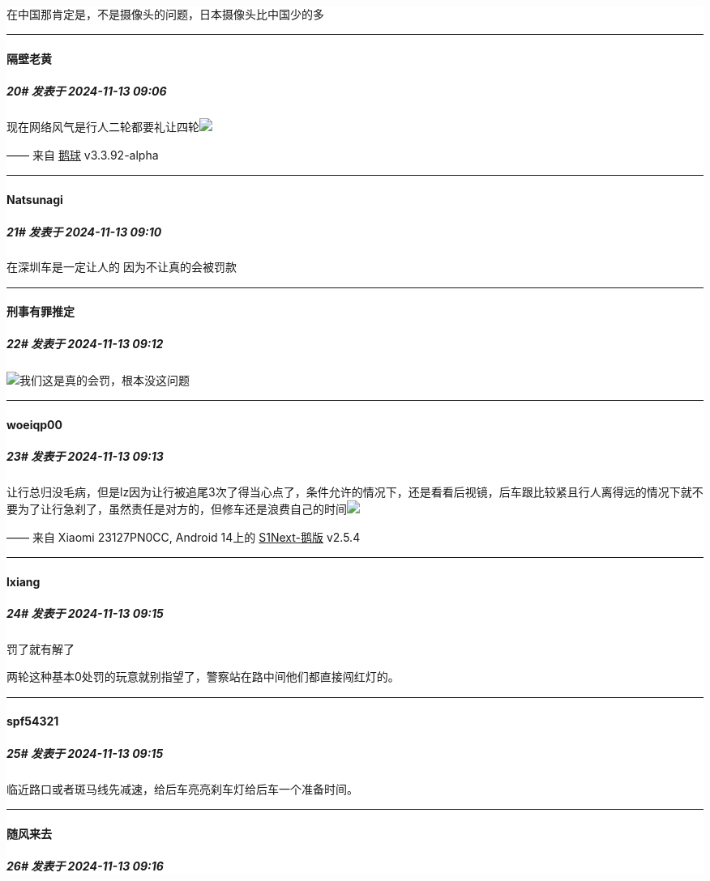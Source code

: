 在中国那肯定是，不是摄像头的问题，日本摄像头比中国少的多

*****

####  隔壁老黄  
##### 20#       发表于 2024-11-13 09:06

现在网络风气是行人二轮都要礼让四轮<img src="https://static.saraba1st.com/image/smiley/face2017/037.png" referrerpolicy="no-referrer">

—— 来自 [鹅球](https://www.pgyer.com/xfPejhuq) v3.3.92-alpha

*****

####  Natsunagi  
##### 21#       发表于 2024-11-13 09:10

在深圳车是一定让人的 因为不让真的会被罚款

*****

####  刑事有罪推定  
##### 22#       发表于 2024-11-13 09:12

<img src="https://static.saraba1st.com/image/smiley/face2017/034.png" referrerpolicy="no-referrer">我们这是真的会罚，根本没这问题

*****

####  woeiqp00  
##### 23#       发表于 2024-11-13 09:13

让行总归没毛病，但是lz因为让行被追尾3次了得当心点了，条件允许的情况下，还是看看后视镜，后车跟比较紧且行人离得远的情况下就不要为了让行急刹了，虽然责任是对方的，但修车还是浪费自己的时间<img src="https://static.saraba1st.com/image/smiley/face2017/009.gif" referrerpolicy="no-referrer">

—— 来自 Xiaomi 23127PN0CC, Android 14上的 [S1Next-鹅版](https://github.com/ykrank/S1-Next/releases) v2.5.4

*****

####  lxiang  
##### 24#       发表于 2024-11-13 09:15

罚了就有解了

两轮这种基本0处罚的玩意就别指望了，警察站在路中间他们都直接闯红灯的。

*****

####  spf54321  
##### 25#       发表于 2024-11-13 09:15

临近路口或者斑马线先减速，给后车亮亮刹车灯给后车一个准备时间。

*****

####  随风来去  
##### 26#       发表于 2024-11-13 09:16
